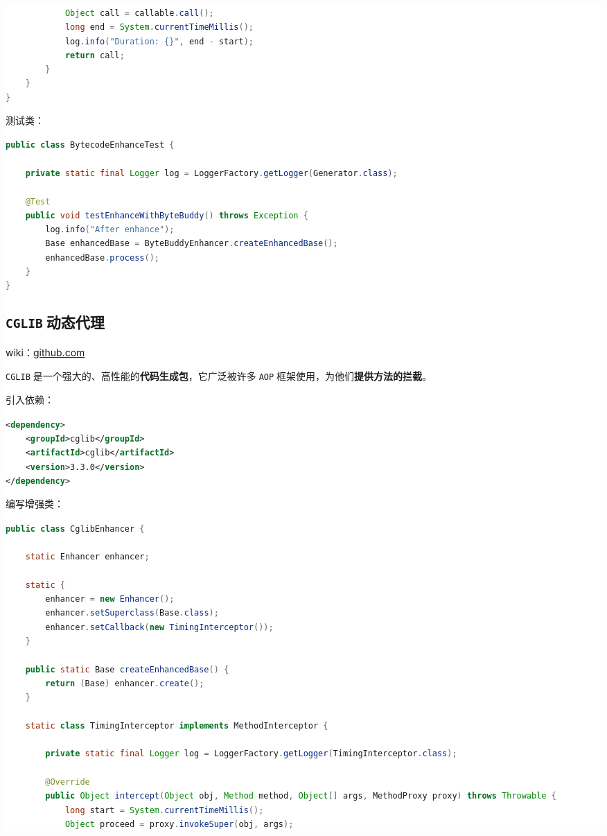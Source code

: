 ```java
            Object call = callable.call();
            long end = System.currentTimeMillis();
            log.info("Duration: {}", end - start);
            return call;
        }
    }
}
```

测试类：

```java
public class BytecodeEnhanceTest {

    private static final Logger log = LoggerFactory.getLogger(Generator.class);

    @Test
    public void testEnhanceWithByteBuddy() throws Exception {
        log.info("After enhance");
        Base enhancedBase = ByteBuddyEnhancer.createEnhancedBase();
        enhancedBase.process();
    }
}
```

## `CGLIB` 动态代理

wiki：[github.com](https://github.com/cglib/cglib/wiki)

`CGLIB` 是一个强大的、高性能的**代码生成包**，它广泛被许多 `AOP` 框架使用，为他们**提供方法的拦截**。

引入依赖：

```xml
<dependency>
    <groupId>cglib</groupId>
    <artifactId>cglib</artifactId>
    <version>3.3.0</version>
</dependency>
```

编写增强类：

```java
public class CglibEnhancer {

    static Enhancer enhancer;

    static {
        enhancer = new Enhancer();
        enhancer.setSuperclass(Base.class);
        enhancer.setCallback(new TimingInterceptor());
    }

    public static Base createEnhancedBase() {
        return (Base) enhancer.create();
    }

    static class TimingInterceptor implements MethodInterceptor {

        private static final Logger log = LoggerFactory.getLogger(TimingInterceptor.class);

        @Override
        public Object intercept(Object obj, Method method, Object[] args, MethodProxy proxy) throws Throwable {
            long start = System.currentTimeMillis();
            Object proceed = proxy.invokeSuper(obj, args);
```